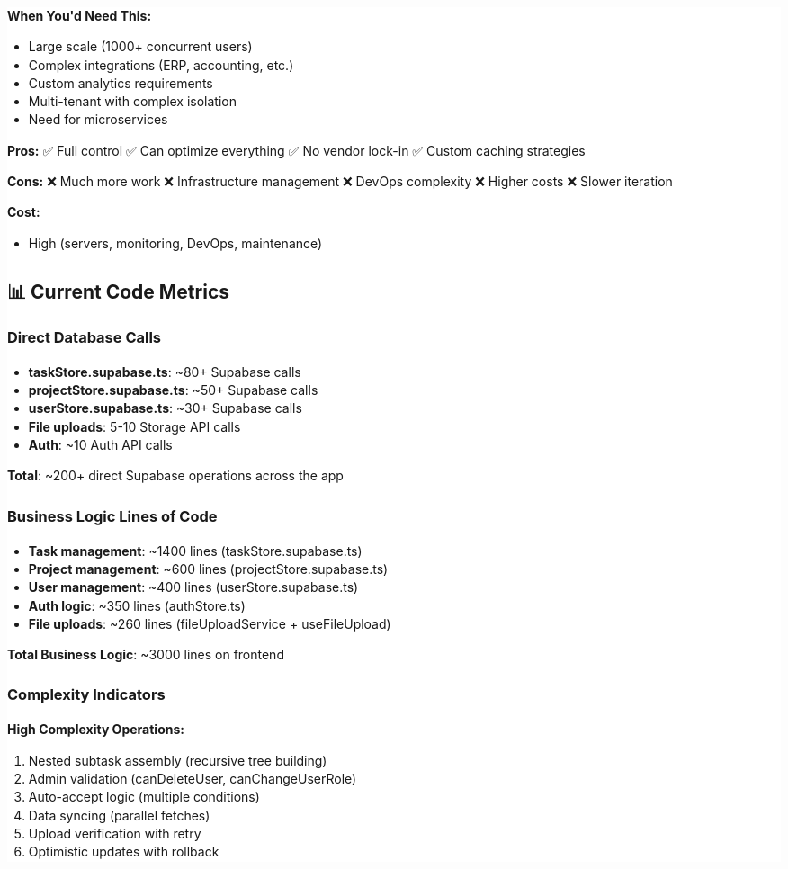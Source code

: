 **When You'd Need This:**
- Large scale (1000+ concurrent users)
- Complex integrations (ERP, accounting, etc.)
- Custom analytics requirements
- Multi-tenant with complex isolation
- Need for microservices

**Pros:**
✅ Full control
✅ Can optimize everything
✅ No vendor lock-in
✅ Custom caching strategies

**Cons:**
❌ Much more work
❌ Infrastructure management
❌ DevOps complexity
❌ Higher costs
❌ Slower iteration

**Cost:**
- High (servers, monitoring, DevOps, maintenance)

## 📊 Current Code Metrics

### Direct Database Calls
- **taskStore.supabase.ts**: ~80+ Supabase calls
- **projectStore.supabase.ts**: ~50+ Supabase calls
- **userStore.supabase.ts**: ~30+ Supabase calls
- **File uploads**: 5-10 Storage API calls
- **Auth**: ~10 Auth API calls

**Total**: ~200+ direct Supabase operations across the app

### Business Logic Lines of Code
- **Task management**: ~1400 lines (taskStore.supabase.ts)
- **Project management**: ~600 lines (projectStore.supabase.ts)
- **User management**: ~400 lines (userStore.supabase.ts)
- **Auth logic**: ~350 lines (authStore.ts)
- **File uploads**: ~260 lines (fileUploadService + useFileUpload)

**Total Business Logic**: ~3000 lines on frontend

### Complexity Indicators

**High Complexity Operations:**
1. Nested subtask assembly (recursive tree building)
2. Admin validation (canDeleteUser, canChangeUserRole)
3. Auto-accept logic (multiple conditions)
4. Data syncing (parallel fetches)
5. Upload verification with retry
6. Optimistic updates with rollback
